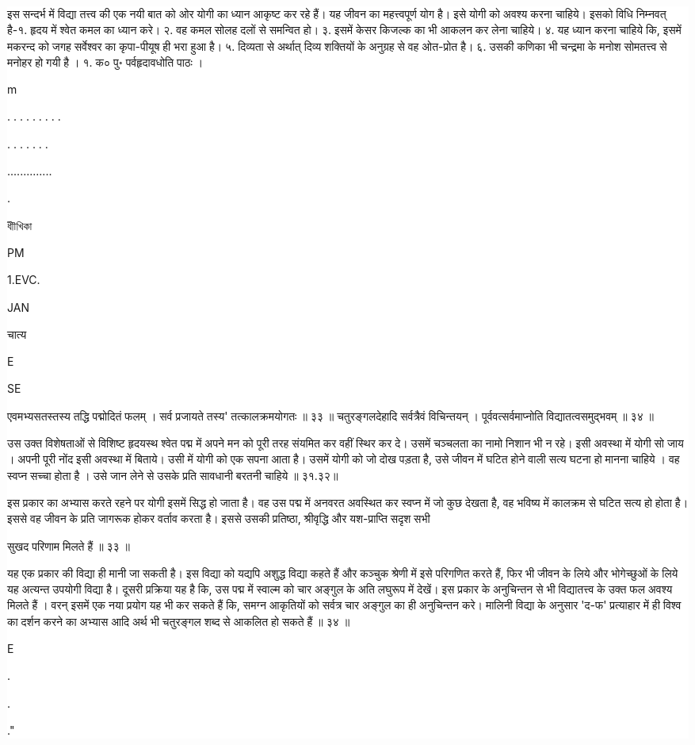 इस सन्दर्भ में विद्या तत्त्व की एक नयी बात को ओर योगी का ध्यान आकृष्ट कर रहे हैं। यह जीवन का महत्त्वपूर्ण योग है। इसे योगी को अवश्य करना चाहिये। इसको विधि निम्नवत् है-१. हृदय में श्वेत कमल का ध्यान करे। २. वह कमल सोलह दलों से समन्वित हो। ३. इसमें केसर किजल्क का भी आकलन कर लेना चाहिये। ४. यह ध्यान करना चाहिये कि, इसमें मकरन्द को जगह सर्वेश्वर का कृपा-पीयूष ही भरा हुआ है। ५. दिव्यता से अर्थात् दिव्य शक्तियों के अनुग्रह से वह ओत-प्रोत है। ६. उसकी कणिका भी चन्द्रमा के मनोश सोमतत्त्व से मनोहर हो गयी है । १. क० पु॰ पर्वहृदावधोति पाठः । 

m 

. . . . . . . . . 

. . . . . . . 

.............. 

. 

ধীৗখিকা 

PM 

1.EVC. 

JAN 

चात्य 

E 

SE 

एवमभ्यसतस्तस्य तद्धि पद्मोदितं फलम् । सर्व प्रजायते तस्य' तत्कालक्रमयोगतः ॥ ३३ ॥ चतुरङ्गलदेहादि सर्वत्रैवं विचिन्तयन् । पूर्ववत्सर्वमाप्नोति विद्यातत्वसमुद्भवम् ॥ ३४ ॥ 

उस उक्त विशेषताओं से विशिष्ट हृदयस्थ श्वेत पद्म में अपने मन को पूरी तरह संयमित कर वहीं स्थिर कर दे। उसमें चञ्चलता का नामो निशान भी न रहे। इसी अवस्था में योगी सो जाय । अपनी पूरी नोंद इसी अवस्था में बिताये। उसी में योगी को एक सपना आता है। उसमें योगी को जो दोख पड़ता है, उसे जीवन में घटित होने वाली सत्य घटना हो मानना चाहिये । वह स्वप्न सच्चा होता है । उसे जान लेने से उसके प्रति सावधानी बरतनी चाहिये ॥ ३१.३२॥ 

इस प्रकार का अभ्यास करते रहने पर योगी इसमें सिद्ध हो जाता है। वह उस पद्म में अनवरत अवस्थित कर स्वप्न में जो कुछ देखता है, वह भविष्य में कालक्रम से घटित सत्य हो होता है। इससे वह जीवन के प्रति जागरूक होकर वर्ताव करता है। इससे उसकी प्रतिष्ठा, श्रीवृद्धि और यश-प्राप्ति सदृश सभी 

सुखद परिणाम मिलते हैं ॥ ३३ ॥ 

यह एक प्रकार की विद्या ही मानी जा सकती है। इस विद्या को यद्यपि अशुद्ध विद्या कहते हैं और कञ्चुक श्रेणी में इसे परिगणित करते हैं, फिर भी जीवन के लिये और भोगेच्छुओं के लिये यह अत्यन्त उपयोगी विद्या है। दूसरी प्रक्रिया यह है कि, उस पद्म में स्वाल्म को चार अङ्गुल के अति लघुरूप में देखें। इस प्रकार के अनुचिन्तन से भी विद्यातत्त्व के उक्त फल अवश्य मिलते हैं । वरन् इसमें एक नया प्रयोग यह भी कर सकते हैं कि, समग्न आकृतियों को सर्वत्र चार अङ्गुल का ही अनुचिन्तन करे। मालिनी विद्या के अनुसार 'द-फ' प्रत्याहार में ही विश्व का दर्शन करने का अभ्यास आदि अर्थ भी चतुरङ्गल शब्द से आकलित हो सकते हैं ॥ ३४ ॥ 

E 

. 

. 

." 
